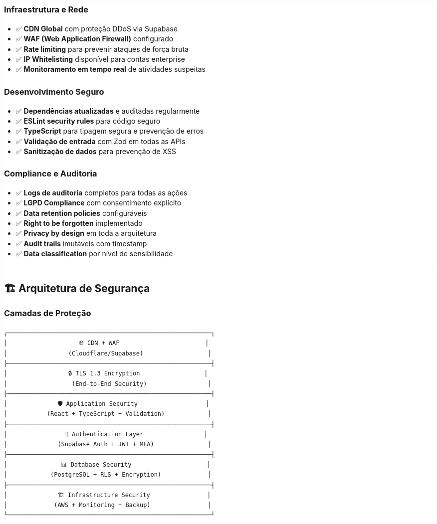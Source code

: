 ### **Infraestrutura e Rede**
- ✅ **CDN Global** com proteção DDoS via Supabase
- ✅ **WAF (Web Application Firewall)** configurado
- ✅ **Rate limiting** para prevenir ataques de força bruta
- ✅ **IP Whitelisting** disponível para contas enterprise
- ✅ **Monitoramento em tempo real** de atividades suspeitas

### **Desenvolvimento Seguro**
- ✅ **Dependências atualizadas** e auditadas regularmente
- ✅ **ESLint security rules** para código seguro
- ✅ **TypeScript** para tipagem segura e prevenção de erros
- ✅ **Validação de entrada** com Zod em todas as APIs
- ✅ **Sanitização de dados** para prevenção de XSS

### **Compliance e Auditoria**
- ✅ **Logs de auditoria** completos para todas as ações
- ✅ **LGPD Compliance** com consentimento explícito
- ✅ **Data retention policies** configuráveis
- ✅ **Right to be forgotten** implementado
- ✅ **Privacy by design** em toda a arquitetura
- ✅ **Audit trails** imutáveis com timestamp
- ✅ **Data classification** por nível de sensibilidade

---

## 🏗️ **Arquitetura de Segurança**

### **Camadas de Proteção**

```
┌─────────────────────────────────────────────────────────┐
│                    🌐 CDN + WAF                        │
│                 (Cloudflare/Supabase)                  │
├─────────────────────────────────────────────────────────┤
│                 🔒 TLS 1.3 Encryption                  │
│                  (End-to-End Security)                 │
├─────────────────────────────────────────────────────────┤
│              🛡️ Application Security                   │
│           (React + TypeScript + Validation)            │
├─────────────────────────────────────────────────────────┤
│                🔐 Authentication Layer                 │
│              (Supabase Auth + JWT + MFA)               │
├─────────────────────────────────────────────────────────┤
│               📊 Database Security                     │
│            (PostgreSQL + RLS + Encryption)             │
├─────────────────────────────────────────────────────────┤
│              🏗️ Infrastructure Security                │
│             (AWS + Monitoring + Backup)                │
└─────────────────────────────────────────────────────────┘
```
